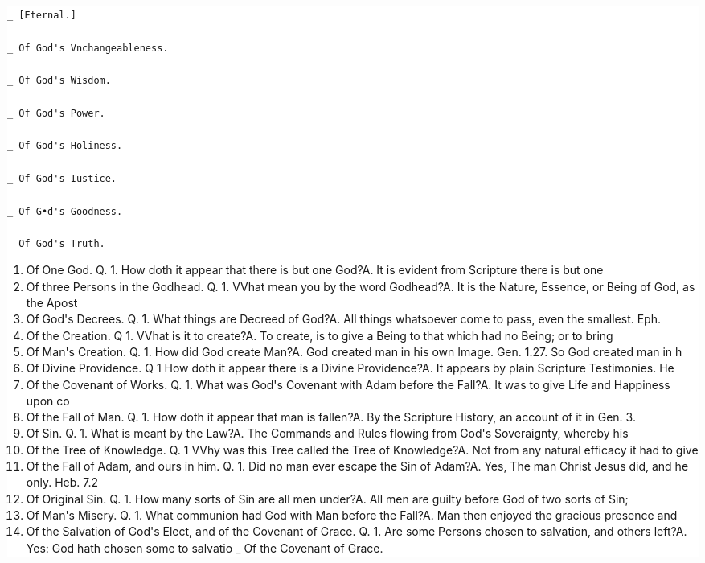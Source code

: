     _ [Eternal.]

    _ Of God's Vnchangeableness.

    _ Of God's Wisdom.

    _ Of God's Power.

    _ Of God's Holiness.

    _ Of God's Iustice.

    _ Of G•d's Goodness.

    _ Of God's Truth.

1. Of One God.
Q. 1. How doth it appear that there is but one God?A. It is evident from Scripture there is but one 
1. Of three Persons in the Godhead.
Q. 1. VVhat mean you by the word Godhead?A. It is the Nature, Essence, or Being of God, as the Apost
1. Of God's Decrees.
Q. 1. What things are Decreed of God?A. All things whatsoever come to pass, even the smallest. Eph. 
1. Of the Creation.
Q 1. VVhat is it to create?A. To create, is to give a Being to that which had no Being; or to bring 
1. Of Man's Creation.
Q. 1. How did God create Man?A. God created man in his own Image. Gen. 1.27. So God created man in h
1. Of Divine Providence.
Q 1 How doth it appear there is a Divine Providence?A. It appears by plain Scripture Testimonies. He
1. Of the Covenant of Works.
Q. 1. What was God's Covenant with Adam before the Fall?A. It was to give Life and Happiness upon co
1. Of the Fall of Man.
Q. 1. How doth it appear that man is fallen?A. By the Scripture History, an account of it in Gen. 3.
1. Of Sin.
Q. 1. What is meant by the Law?A. The Commands and Rules flowing from God's Soveraignty, whereby his
1. Of the Tree of Knowledge.
Q. 1 VVhy was this Tree called the Tree of Knowledge?A. Not from any natural efficacy it had to give
1. Of the Fall of Adam, and ours in him.
Q. 1. Did no man ever escape the Sin of Adam?A. Yes, The man Christ Jesus did, and he only. Heb. 7.2
1. Of Original Sin.
Q. 1. How many sorts of Sin are all men under?A. All men are guilty before God of two sorts of Sin; 
1. Of Man's Misery.
Q. 1. What communion had God with Man before the Fall?A. Man then enjoyed the gracious presence and 
1. Of the Salvation of God's Elect, and of the Covenant of Grace.
Q. 1. Are some Persons chosen to salvation, and others left?A. Yes: God hath chosen some to salvatio
    _ Of the Covenant of Grace.
